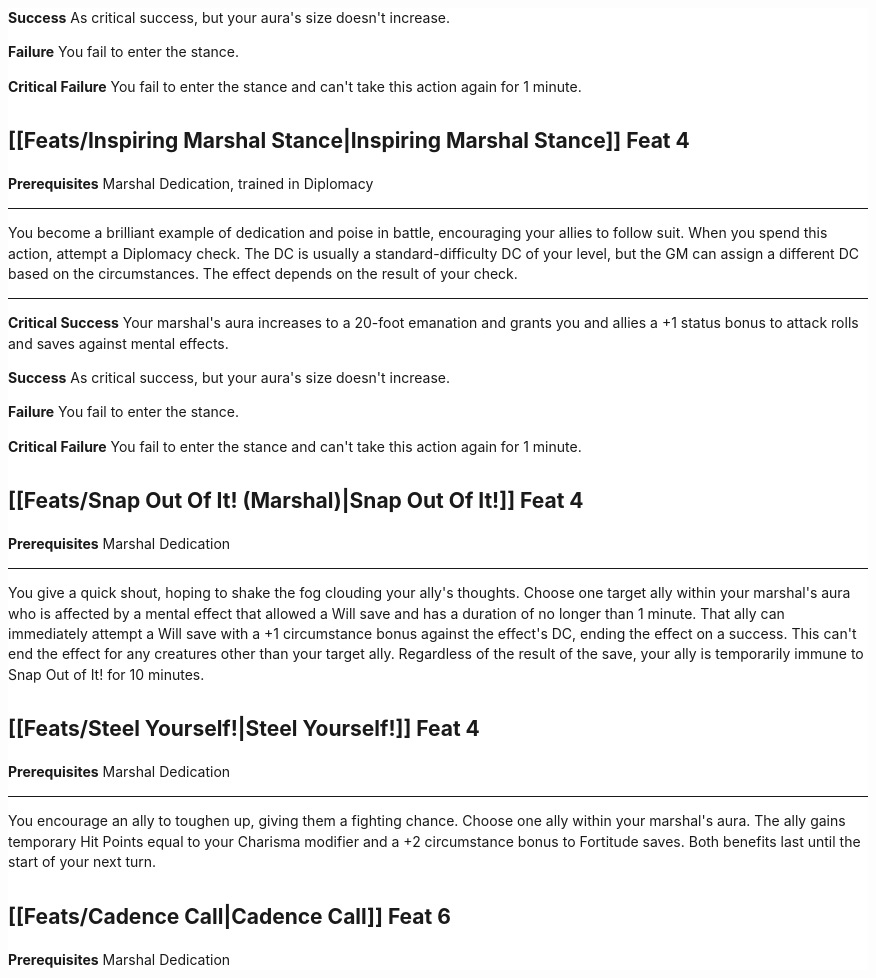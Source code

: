 **Success** As critical success, but your aura's size doesn't increase.

**Failure** You fail to enter the stance.

**Critical Failure** You fail to enter the stance and can't take this action again for 1 minute.

## [[Feats/Inspiring Marshal Stance|Inspiring Marshal Stance]] Feat 4

**Prerequisites** Marshal Dedication, trained in Diplomacy

* * *

You become a brilliant example of dedication and poise in battle, encouraging your allies to follow suit. When you spend this action, attempt a Diplomacy check. The DC is usually a standard-difficulty DC of your level, but the GM can assign a different DC based on the circumstances. The effect depends on the result of your check.

* * *

**Critical Success** Your marshal's aura increases to a 20-foot emanation and grants you and allies a +1 status bonus to attack rolls and saves against mental effects.

**Success** As critical success, but your aura's size doesn't increase.

**Failure** You fail to enter the stance.

**Critical Failure** You fail to enter the stance and can't take this action again for 1 minute.

## [[Feats/Snap Out Of It! (Marshal)|Snap Out Of It!]] Feat 4

**Prerequisites** Marshal Dedication

* * *

You give a quick shout, hoping to shake the fog clouding your ally's thoughts. Choose one target ally within your marshal's aura who is affected by a mental effect that allowed a Will save and has a duration of no longer than 1 minute. That ally can immediately attempt a Will save with a +1 circumstance bonus against the effect's DC, ending the effect on a success. This can't end the effect for any creatures other than your target ally. Regardless of the result of the save, your ally is temporarily immune to Snap Out of It! for 10 minutes.

## [[Feats/Steel Yourself!|Steel Yourself!]] Feat 4

**Prerequisites** Marshal Dedication

* * *

You encourage an ally to toughen up, giving them a fighting chance. Choose one ally within your marshal's aura. The ally gains temporary Hit Points equal to your Charisma modifier and a +2 circumstance bonus to Fortitude saves. Both benefits last until the start of your next turn.

## [[Feats/Cadence Call|Cadence Call]] Feat 6

**Prerequisites** Marshal Dedication

